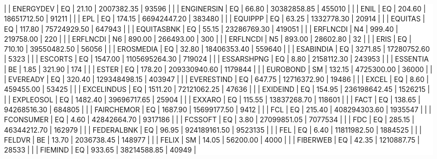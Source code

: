 |  | ENERGYDEV | EQ | 21.10 | 2007382.35 | 93596 |
|  | ENGINERSIN | EQ | 66.80 | 30382858.85 | 455010 |
|  | ENIL | EQ | 204.60 | 18651712.50 | 91211 |
|  | EPL | EQ | 174.15 | 66942447.20 | 383480 |
|  | EQUIPPP | EQ | 63.25 | 1332778.30 | 20914 |
|  | EQUITAS | EQ | 117.80 | 75724929.50 | 647943 |
|  | EQUITASBNK | EQ | 55.15 | 23286769.30 | 419051 |
|  | ERFLNCDI | N4 | 999.40 | 219758.00 | 220 |
|  | ERFLNCDI | N6 | 890.00 | 266493.00 | 300 |
|  | ERFLNCDI | N5 | 893.00 | 28602.80 | 32 |
|  | ERIS | EQ | 710.10 | 39550482.50 | 56056 |
|  | EROSMEDIA | EQ | 32.80 | 18406353.40 | 559640 |
|  | ESABINDIA | EQ | 3271.85 | 17280752.60 | 5323 |
|  | ESCORTS | EQ | 1547.00 | 1105695264.30 | 719024 |
|  | ESSARSHPNG | EQ | 8.80 | 2158112.30 | 243953 |
|  | ESSENTIA | BE | 1.85 | 321.90 | 174 |
|  | ESTER | EQ | 178.20 | 209330940.60 | 1179844 |
|  | EUROBOND | SM | 132.15 | 4725300.00 | 36000 |
|  | EVEREADY | EQ | 320.40 | 129348498.15 | 403947 |
|  | EVERESTIND | EQ | 647.75 | 12716372.90 | 19486 |
|  | EXCEL | EQ | 8.60 | 459455.00 | 53425 |
|  | EXCELINDUS | EQ | 1511.20 | 72121062.25 | 47636 |
|  | EXIDEIND | EQ | 154.95 | 236198642.45 | 1526215 |
|  | EXPLEOSOL | EQ | 1482.40 | 39696717.65 | 25904 |
|  | EXXARO | EQ | 115.55 | 13837268.70 | 118601 |
|  | FACT | EQ | 138.65 | 94268516.30 | 684805 |
|  | FAIRCHEMOR | EQ | 1687.90 | 15699177.50 | 9412 |
|  | FCL | EQ | 215.40 | 408294303.60 | 1935547 |
|  | FCONSUMER | EQ | 4.60 | 42842664.70 | 9317186 |
|  | FCSSOFT | EQ | 3.80 | 27099851.05 | 7077534 |
|  | FDC | EQ | 285.15 | 46344212.70 | 162979 |
|  | FEDERALBNK | EQ | 96.95 | 924189161.50 | 9523135 |
|  | FEL | EQ | 6.40 | 11811982.50 | 1884525 |
|  | FELDVR | BE | 13.70 | 2036738.45 | 148977 |
|  | FELIX | SM | 14.05 | 56200.00 | 4000 |
|  | FIBERWEB | EQ | 42.35 | 1210887.75 | 28533 |
|  | FIEMIND | EQ | 933.65 | 38214588.85 | 40949 |